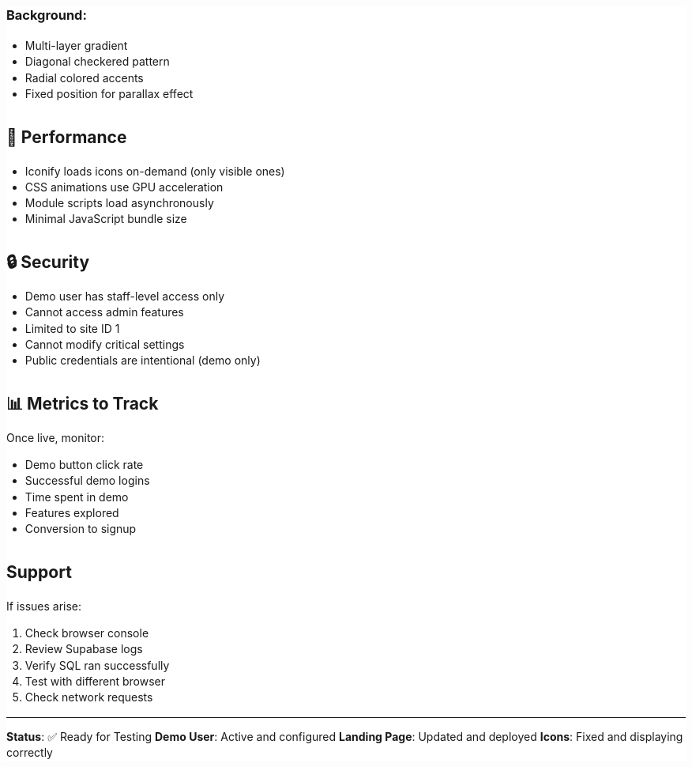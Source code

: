 ### Background:
- Multi-layer gradient
- Diagonal checkered pattern
- Radial colored accents
- Fixed position for parallax effect

## 🚀 Performance

- Iconify loads icons on-demand (only visible ones)
- CSS animations use GPU acceleration
- Module scripts load asynchronously
- Minimal JavaScript bundle size

## 🔒 Security

- Demo user has staff-level access only
- Cannot access admin features
- Limited to site ID 1
- Cannot modify critical settings
- Public credentials are intentional (demo only)

## 📊 Metrics to Track

Once live, monitor:
- Demo button click rate
- Successful demo logins
- Time spent in demo
- Features explored
- Conversion to signup

## Support

If issues arise:
1. Check browser console
2. Review Supabase logs
3. Verify SQL ran successfully
4. Test with different browser
5. Check network requests

---

**Status**: ✅ Ready for Testing
**Demo User**: Active and configured
**Landing Page**: Updated and deployed
**Icons**: Fixed and displaying correctly
